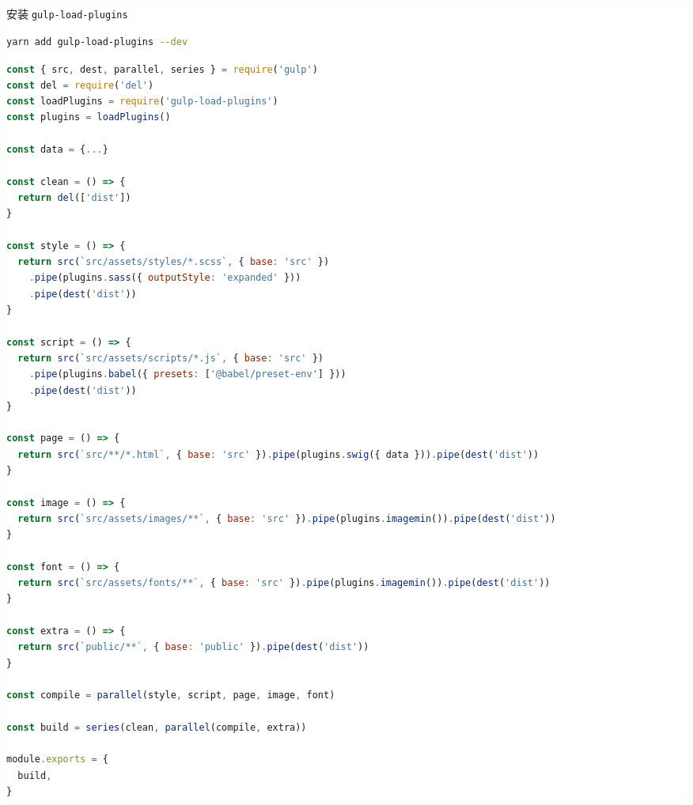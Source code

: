 安装 `gulp-load-plugins`

```bash
yarn add gulp-load-plugins --dev
```

```js
const { src, dest, parallel, series } = require('gulp')
const del = require('del')
const loadPlugins = require('gulp-load-plugins')
const plugins = loadPlugins()

const data = {...}

const clean = () => {
  return del(['dist'])
}

const style = () => {
  return src(`src/assets/styles/*.scss`, { base: 'src' })
    .pipe(plugins.sass({ outputStyle: 'expanded' }))
    .pipe(dest('dist'))
}

const script = () => {
  return src(`src/assets/scripts/*.js`, { base: 'src' })
    .pipe(plugins.babel({ presets: ['@babel/preset-env'] }))
    .pipe(dest('dist'))
}

const page = () => {
  return src(`src/**/*.html`, { base: 'src' }).pipe(plugins.swig({ data })).pipe(dest('dist'))
}

const image = () => {
  return src(`src/assets/images/**`, { base: 'src' }).pipe(plugins.imagemin()).pipe(dest('dist'))
}

const font = () => {
  return src(`src/assets/fonts/**`, { base: 'src' }).pipe(plugins.imagemin()).pipe(dest('dist'))
}

const extra = () => {
  return src(`public/**`, { base: 'public' }).pipe(dest('dist'))
}

const compile = parallel(style, script, page, image, font)

const build = series(clean, parallel(compile, extra))

module.exports = {
  build,
}
```
